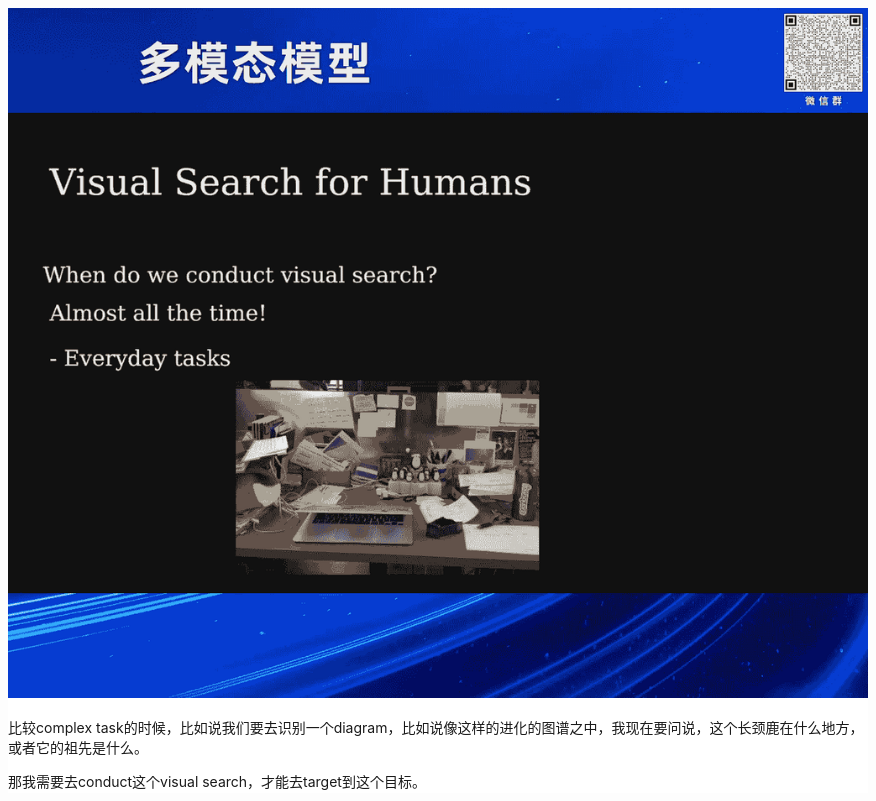 ![](img/86a11da2d01a1796e9d9adc7b72af794_65.png)

比较complex task的时候，比如说我们要去识别一个diagram，比如说像这样的进化的图谱之中，我现在要问说，这个长颈鹿在什么地方，或者它的祖先是什么。

那我需要去conduct这个visual search，才能去target到这个目标。
